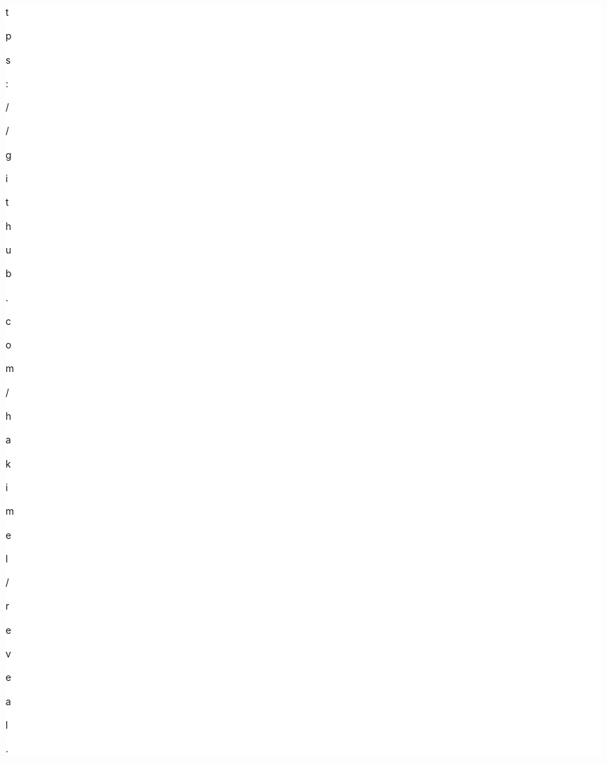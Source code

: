 <section><p>t</p>
</section>
<section><p>p</p>
</section>
<section><p>s</p>
</section>
<section><p>:</p>
</section>
<section><p>/</p>
</section>
<section><p>/</p>
</section>
<section><p>g</p>
</section>
<section><p>i</p>
</section>
<section><p>t</p>
</section>
<section><p>h</p>
</section>
<section><p>u</p>
</section>
<section><p>b</p>
</section>
<section><p>.</p>
</section>
<section><p>c</p>
</section>
<section><p>o</p>
</section>
<section><p>m</p>
</section>
<section><p>/</p>
</section>
<section><p>h</p>
</section>
<section><p>a</p>
</section>
<section><p>k</p>
</section>
<section><p>i</p>
</section>
<section><p>m</p>
</section>
<section><p>e</p>
</section>
<section><p>l</p>
</section>
<section><p>/</p>
</section>
<section><p>r</p>
</section>
<section><p>e</p>
</section>
<section><p>v</p>
</section>
<section><p>e</p>
</section>
<section><p>a</p>
</section>
<section><p>l</p>
</section>
<section><p>.</p>
</section>